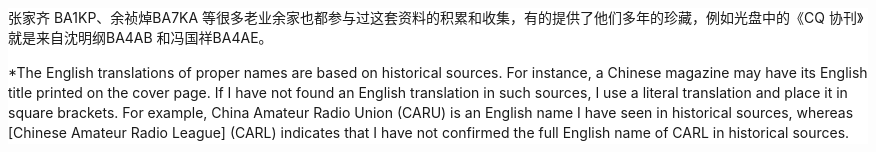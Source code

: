 张家齐 BA1KP、余祯焯BA7KA 等很多老业余家也都参与过这套资料的积累和收集，有的提供了他们多年的珍藏，例如光盘中的《CQ 协刊》就是来自沈明纲BA4AB 和冯国祥BA4AE。  

*The English translations of proper names are based on historical sources. For instance, a Chinese magazine may have its English title printed on the cover page. If I have not found an English translation in such sources, I use a literal translation and place it in square brackets. For example, China Amateur Radio Union (CARU) is an English name I have seen in historical sources, whereas [Chinese Amateur Radio League] (CARL) indicates that I have not confirmed the full English name of CARL in historical sources.

